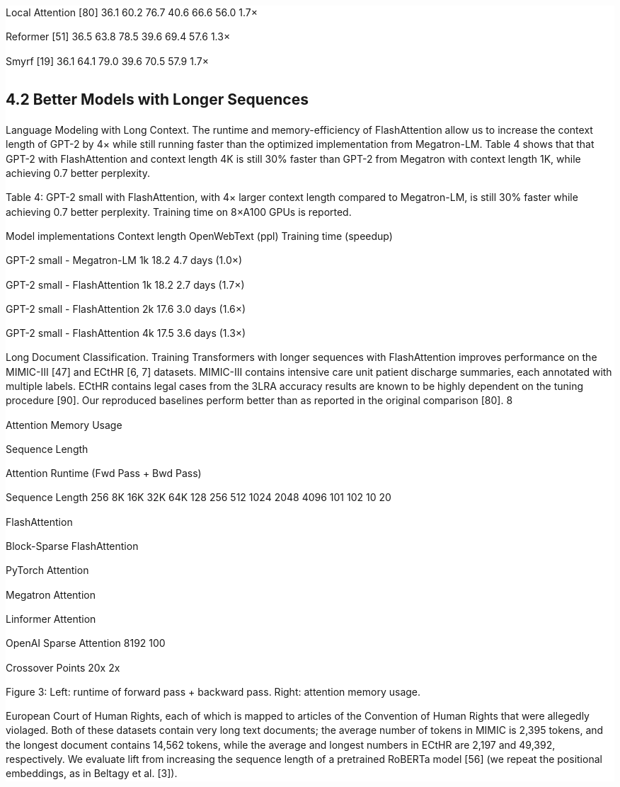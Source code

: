 Local Attention [80] 36.1 60.2 76.7 40.6 66.6 56.0 1.7×

Reformer [51] 36.5 63.8 78.5 39.6 69.4 57.6 1.3×

Smyrf [19] 36.1 64.1 79.0 39.6 70.5 57.9 1.7×

## 4.2 Better Models with Longer Sequences
Language Modeling with Long Context. The runtime and memory-efficiency of FlashAttention allow us to increase the context length of GPT-2 by 4× while still running faster than the optimized implementation from Megatron-LM. Table 4 shows that that GPT-2 with FlashAttention and context length 4K is still 30% faster than GPT-2 from Megatron with context length 1K, while achieving 0.7 better perplexity.

Table 4: GPT-2 small with FlashAttention, with 4× larger context length compared to Megatron-LM, is still 30% faster while achieving 0.7 better perplexity. Training time on 8×A100 GPUs is reported.

Model implementations Context length OpenWebText (ppl) Training time (speedup)

GPT-2 small - Megatron-LM 1k 18.2 4.7 days (1.0×)

GPT-2 small - FlashAttention 1k 18.2 2.7 days (1.7×)

GPT-2 small - FlashAttention 2k 17.6 3.0 days (1.6×)

GPT-2 small - FlashAttention 4k 17.5 3.6 days (1.3×)

Long Document Classification. Training Transformers with longer sequences with FlashAttention improves performance on the MIMIC-III [47] and ECtHR [6, 7] datasets. MIMIC-III contains intensive care unit patient discharge summaries, each annotated with multiple labels. ECtHR contains legal cases from the 3LRA accuracy results are known to be highly dependent on the tuning procedure [90]. Our reproduced baselines perform better than as reported in the original comparison [80]. 8

Attention Memory Usage

Sequence Length

Attention Runtime (Fwd Pass + Bwd Pass)

Sequence Length 256 8K 16K 32K 64K 128 256 512 1024 2048 4096 101 102 10 20

FlashAttention

Block-Sparse FlashAttention

PyTorch Attention

Megatron Attention

Linformer Attention

OpenAI Sparse Attention 8192 100

Crossover Points 20x 2x

Figure 3: Left: runtime of forward pass + backward pass. Right: attention memory usage.

European Court of Human Rights, each of which is mapped to articles of the Convention of Human Rights that were allegedly violaged. Both of these datasets contain very long text documents; the average number of tokens in MIMIC is 2,395 tokens, and the longest document contains 14,562 tokens, while the average and longest numbers in ECtHR are 2,197 and 49,392, respectively. We evaluate lift from increasing the sequence length of a pretrained RoBERTa model [56] (we repeat the positional embeddings, as in Beltagy et al. [3]).
